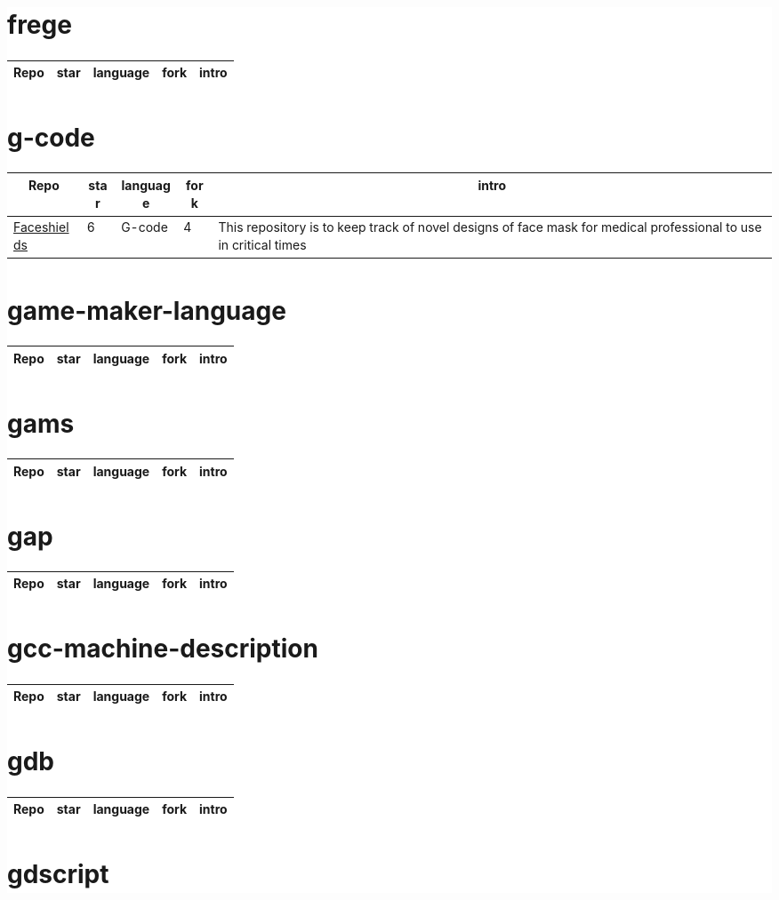 

# frege

Repo|star|language|fork|intro
-|-|-|-|-



# g-code

Repo|star|language|fork|intro
-|-|-|-|-
[Faceshields](https://github.com/tjfagan/Faceshields)|6|G-code|4|This repository is to keep track of novel designs of face mask for medical professional to use in critical times


# game-maker-language

Repo|star|language|fork|intro
-|-|-|-|-



# gams

Repo|star|language|fork|intro
-|-|-|-|-



# gap

Repo|star|language|fork|intro
-|-|-|-|-



# gcc-machine-description

Repo|star|language|fork|intro
-|-|-|-|-



# gdb

Repo|star|language|fork|intro
-|-|-|-|-



# gdscript
